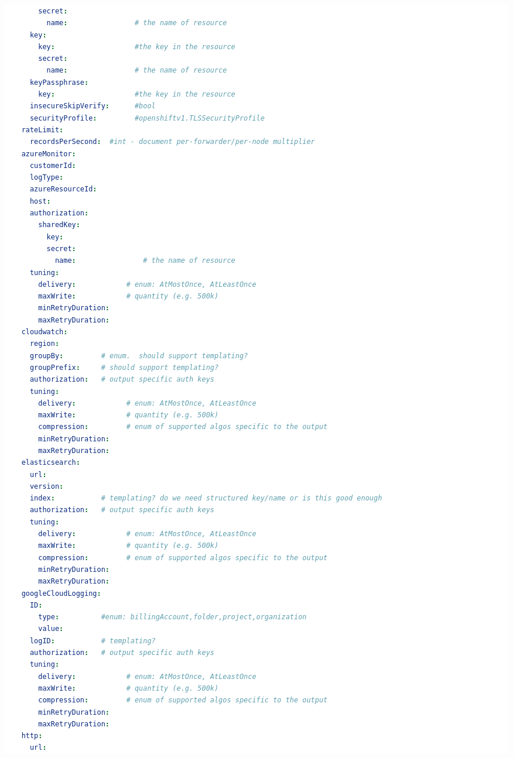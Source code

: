 ```yaml
        secret:
          name:                # the name of resource
      key:
        key:                   #the key in the resource
        secret:
          name:                # the name of resource
      keyPassphrase:
        key:                   #the key in the resource
      insecureSkipVerify:      #bool
      securityProfile:         #openshiftv1.TLSSecurityProfile
    rateLimit:
      recordsPerSecond:  #int - document per-forwarder/per-node multiplier
    azureMonitor:
      customerId:
      logType:
      azureResourceId:
      host:
      authorization:
        sharedKey:
          key:
          secret:
            name:                # the name of resource
      tuning:
        delivery:            # enum: AtMostOnce, AtLeastOnce
        maxWrite:            # quantity (e.g. 500k)
        minRetryDuration:
        maxRetryDuration:
    cloudwatch:
      region:
      groupBy:         # enum.  should support templating?
      groupPrefix:     # should support templating?
      authorization:   # output specific auth keys
      tuning:
        delivery:            # enum: AtMostOnce, AtLeastOnce
        maxWrite:            # quantity (e.g. 500k)
        compression:         # enum of supported algos specific to the output
        minRetryDuration:
        maxRetryDuration:
    elasticsearch:
      url:
      version:
      index:           # templating? do we need structured key/name or is this good enough
      authorization:   # output specific auth keys
      tuning:
        delivery:            # enum: AtMostOnce, AtLeastOnce
        maxWrite:            # quantity (e.g. 500k)
        compression:         # enum of supported algos specific to the output
        minRetryDuration:
        maxRetryDuration:
    googleCloudLogging:
      ID:
        type:          #enum: billingAccount,folder,project,organization
        value:         
      logID:           # templating?
      authorization:   # output specific auth keys
      tuning:
        delivery:            # enum: AtMostOnce, AtLeastOnce
        maxWrite:            # quantity (e.g. 500k)
        compression:         # enum of supported algos specific to the output
        minRetryDuration:
        maxRetryDuration:
    http:
      url:
```